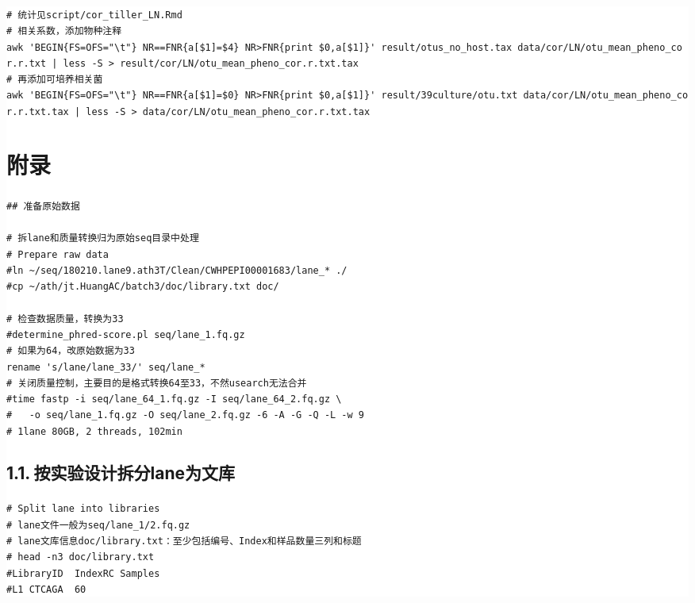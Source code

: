 	# 统计见script/cor_tiller_LN.Rmd
	# 相关系数，添加物种注释
	awk 'BEGIN{FS=OFS="\t"} NR==FNR{a[$1]=$4} NR>FNR{print $0,a[$1]}' result/otus_no_host.tax data/cor/LN/otu_mean_pheno_cor.r.txt | less -S > result/cor/LN/otu_mean_pheno_cor.r.txt.tax
	# 再添加可培养相关菌
	awk 'BEGIN{FS=OFS="\t"} NR==FNR{a[$1]=$0} NR>FNR{print $0,a[$1]}' result/39culture/otu.txt data/cor/LN/otu_mean_pheno_cor.r.txt.tax | less -S > data/cor/LN/otu_mean_pheno_cor.r.txt.tax


# 附录
	## 准备原始数据

	# 拆lane和质量转换归为原始seq目录中处理
	# Prepare raw data
	#ln ~/seq/180210.lane9.ath3T/Clean/CWHPEPI00001683/lane_* ./
	#cp ~/ath/jt.HuangAC/batch3/doc/library.txt doc/
	
	# 检查数据质量，转换为33
	#determine_phred-score.pl seq/lane_1.fq.gz
	# 如果为64，改原始数据为33
	rename 's/lane/lane_33/' seq/lane_*
	# 关闭质量控制，主要目的是格式转换64至33，不然usearch无法合并
	#time fastp -i seq/lane_64_1.fq.gz -I seq/lane_64_2.fq.gz \
	#	-o seq/lane_1.fq.gz -O seq/lane_2.fq.gz -6 -A -G -Q -L -w 9
	# 1lane 80GB, 2 threads, 102min

## 1.1. 按实验设计拆分lane为文库

	# Split lane into libraries
	# lane文件一般为seq/lane_1/2.fq.gz
	# lane文库信息doc/library.txt：至少包括编号、Index和样品数量三列和标题
	# head -n3 doc/library.txt
	#LibraryID	IndexRC	Samples
	#L1	CTCAGA	60
	